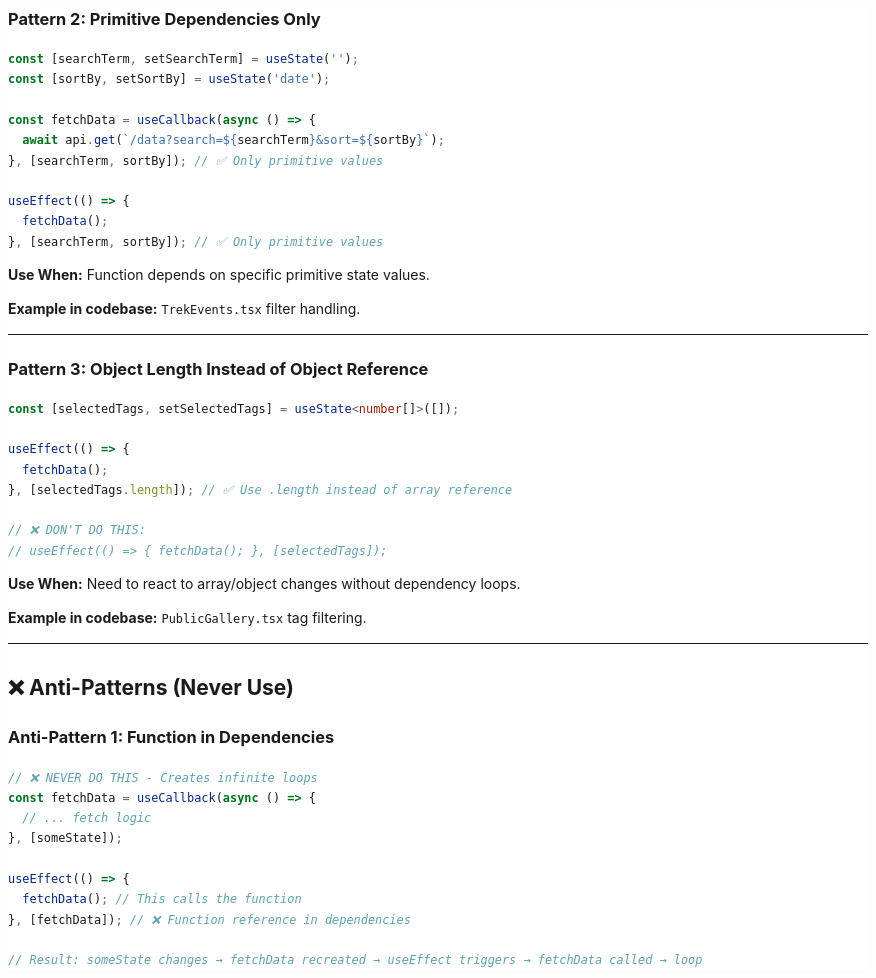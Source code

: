 ### Pattern 2: Primitive Dependencies Only

```typescript
const [searchTerm, setSearchTerm] = useState('');
const [sortBy, setSortBy] = useState('date');

const fetchData = useCallback(async () => {
  await api.get(`/data?search=${searchTerm}&sort=${sortBy}`);
}, [searchTerm, sortBy]); // ✅ Only primitive values

useEffect(() => {
  fetchData();
}, [searchTerm, sortBy]); // ✅ Only primitive values
```

**Use When:** Function depends on specific primitive state values.

**Example in codebase:** `TrekEvents.tsx` filter handling.

---

### Pattern 3: Object Length Instead of Object Reference

```typescript
const [selectedTags, setSelectedTags] = useState<number[]>([]);

useEffect(() => {
  fetchData();
}, [selectedTags.length]); // ✅ Use .length instead of array reference

// ❌ DON'T DO THIS:
// useEffect(() => { fetchData(); }, [selectedTags]);
```

**Use When:** Need to react to array/object changes without dependency loops.

**Example in codebase:** `PublicGallery.tsx` tag filtering.

---

## ❌ Anti-Patterns (Never Use)

### Anti-Pattern 1: Function in Dependencies

```typescript
// ❌ NEVER DO THIS - Creates infinite loops
const fetchData = useCallback(async () => {
  // ... fetch logic
}, [someState]);

useEffect(() => {
  fetchData(); // This calls the function
}, [fetchData]); // ❌ Function reference in dependencies

// Result: someState changes → fetchData recreated → useEffect triggers → fetchData called → loop
```
